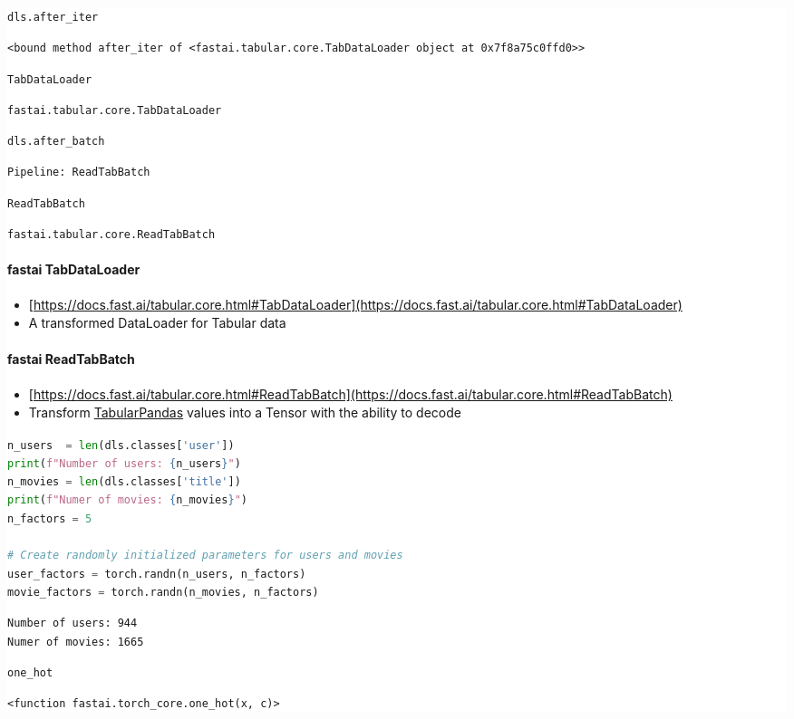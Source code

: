 ```python
dls.after_iter
```
```text
<bound method after_iter of <fastai.tabular.core.TabDataLoader object at 0x7f8a75c0ffd0>>
```

```python
TabDataLoader
```
```text
fastai.tabular.core.TabDataLoader
```

```python
dls.after_batch
```
```text
Pipeline: ReadTabBatch
```

```python
ReadTabBatch
```
```text
fastai.tabular.core.ReadTabBatch
```


#### fastai TabDataLoader
* [https://docs.fast.ai/tabular.core.html#TabDataLoader](https://docs.fast.ai/tabular.core.html#TabDataLoader)
* A transformed DataLoader for Tabular data

#### fastai ReadTabBatch
* [https://docs.fast.ai/tabular.core.html#ReadTabBatch](https://docs.fast.ai/tabular.core.html#ReadTabBatch)
* Transform [TabularPandas](https://docs.fast.ai/tabular.core.html#TabularPandas) values into a Tensor with the ability to decode


```python
n_users  = len(dls.classes['user'])
print(f"Number of users: {n_users}")
n_movies = len(dls.classes['title'])
print(f"Numer of movies: {n_movies}")
n_factors = 5

# Create randomly initialized parameters for users and movies
user_factors = torch.randn(n_users, n_factors)
movie_factors = torch.randn(n_movies, n_factors)
```
    Number of users: 944
    Numer of movies: 1665

```python
one_hot
```
    <function fastai.torch_core.one_hot(x, c)>
